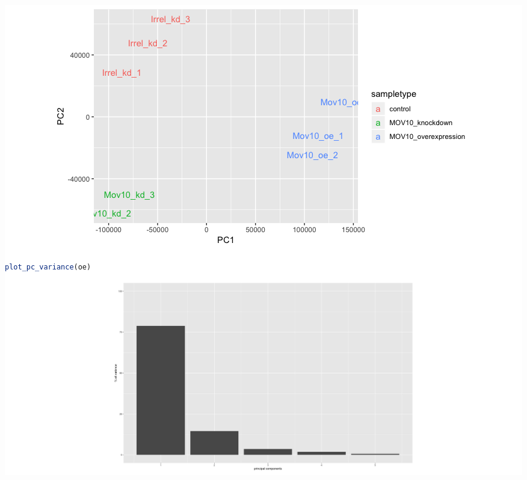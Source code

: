 <p align="center">
  <img src="../img/pca_sleuth.png" width="700"/>
</p>

```r
plot_pc_variance(oe)
```

<p align="center">
  <img src="../img/sleuth_pca_variance.png" width="500"/>
</p>
